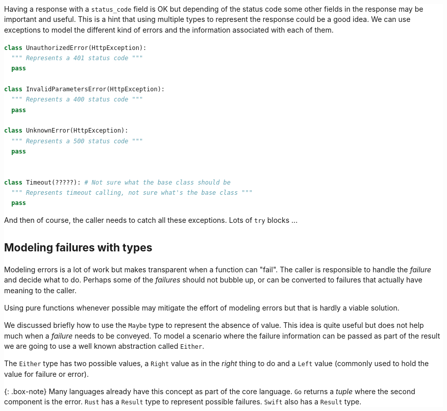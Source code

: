 Having a response with a `status_code` field is OK but depending of the status code some other fields in the response
may be important and useful. This is a hint that using multiple types to represent the response could be a good idea. We can use exceptions to model the different kind of errors and the information
associated with each of them.

```python
class UnauthorizedError(HttpException):
  """ Represents a 401 status code """
  pass

class InvalidParametersError(HttpException):
  """ Represents a 400 status code """
  pass

class UnknownError(HttpException):
  """ Represents a 500 status code """
  pass


class Timeout(?????): # Not sure what the base class should be
  """ Represents timeout calling, not sure what's the base class """
  pass

```

And then of course, the caller needs to catch all these exceptions. Lots of `try` blocks ...

## Modeling failures with types

Modeling errors is a lot of work but makes transparent when a function can "fail". The caller is responsible
to handle the _failure_ and decide what to do. Perhaps some of the _failures_ should not bubble up, or can be converted
to failures that actually have meaning to the caller.

Using pure functions whenever possible may mitigate the effort of modeling errors but that is hardly a viable solution.

We discussed briefly how to use the `Maybe` type to represent the absence of value. This idea is quite
useful but does not help much when a _failure_ needs to be conveyed. To model a scenario where the failure
information can be passed as part of the result we are going to use a well known abstraction called `Either`.

The `Either` type has two possible values, a `Right` value as in the _right_ thing to do and a `Left` value
(commonly used to hold the value for failure or error).

{: .box-note}
Many languages already have this concept as part of the core language. `Go` returns a _tuple_ where the second
component is the error. `Rust` has a `Result` type to represent possible failures. `Swift` also
has a `Result` type.
